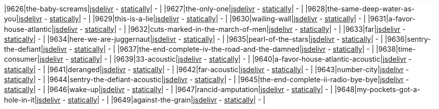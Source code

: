 |9626|the-baby-screams|[jsdelivr](https://cdn.jsdelivr.net/gh/dbchord/c7-1-3/5001-10000/9501-10000/the-baby-screams.webp) - [statically](https://cdn.statically.io/gh/dbchord/c7-1-3/i/5001-10000/9501-10000/the-baby-screams.webp)| - |
|9627|the-only-one|[jsdelivr](https://cdn.jsdelivr.net/gh/dbchord/c7-1-3/5001-10000/9501-10000/the-only-one.webp) - [statically](https://cdn.statically.io/gh/dbchord/c7-1-3/i/5001-10000/9501-10000/the-only-one.webp)| - |
|9628|the-same-deep-water-as-you|[jsdelivr](https://cdn.jsdelivr.net/gh/dbchord/c7-1-3/5001-10000/9501-10000/the-same-deep-water-as-you.webp) - [statically](https://cdn.statically.io/gh/dbchord/c7-1-3/i/5001-10000/9501-10000/the-same-deep-water-as-you.webp)| - |
|9629|this-is-a-lie|[jsdelivr](https://cdn.jsdelivr.net/gh/dbchord/c7-1-3/5001-10000/9501-10000/this-is-a-lie.webp) - [statically](https://cdn.statically.io/gh/dbchord/c7-1-3/i/5001-10000/9501-10000/this-is-a-lie.webp)| - |
|9630|wailing-wall|[jsdelivr](https://cdn.jsdelivr.net/gh/dbchord/c7-1-3/5001-10000/9501-10000/wailing-wall.webp) - [statically](https://cdn.statically.io/gh/dbchord/c7-1-3/i/5001-10000/9501-10000/wailing-wall.webp)| - |
|9631|a-favor-house-atlantic|[jsdelivr](https://cdn.jsdelivr.net/gh/dbchord/c7-1-3/5001-10000/9501-10000/a-favor-house-atlantic.webp) - [statically](https://cdn.statically.io/gh/dbchord/c7-1-3/i/5001-10000/9501-10000/a-favor-house-atlantic.webp)| - |
|9632|cuts-marked-in-the-march-of-men|[jsdelivr](https://cdn.jsdelivr.net/gh/dbchord/c7-1-3/5001-10000/9501-10000/cuts-marked-in-the-march-of-men.webp) - [statically](https://cdn.statically.io/gh/dbchord/c7-1-3/i/5001-10000/9501-10000/cuts-marked-in-the-march-of-men.webp)| - |
|9633|far|[jsdelivr](https://cdn.jsdelivr.net/gh/dbchord/c7-1-3/5001-10000/9501-10000/far.webp) - [statically](https://cdn.statically.io/gh/dbchord/c7-1-3/i/5001-10000/9501-10000/far.webp)| - |
|9634|here-we-are-juggernaut|[jsdelivr](https://cdn.jsdelivr.net/gh/dbchord/c7-1-3/5001-10000/9501-10000/here-we-are-juggernaut.webp) - [statically](https://cdn.statically.io/gh/dbchord/c7-1-3/i/5001-10000/9501-10000/here-we-are-juggernaut.webp)| - |
|9635|pearl-of-the-stars|[jsdelivr](https://cdn.jsdelivr.net/gh/dbchord/c7-1-3/5001-10000/9501-10000/pearl-of-the-stars.webp) - [statically](https://cdn.statically.io/gh/dbchord/c7-1-3/i/5001-10000/9501-10000/pearl-of-the-stars.webp)| - |
|9636|sentry-the-defiant|[jsdelivr](https://cdn.jsdelivr.net/gh/dbchord/c7-1-3/5001-10000/9501-10000/sentry-the-defiant.webp) - [statically](https://cdn.statically.io/gh/dbchord/c7-1-3/i/5001-10000/9501-10000/sentry-the-defiant.webp)| - |
|9637|the-end-complete-iv-the-road-and-the-damned|[jsdelivr](https://cdn.jsdelivr.net/gh/dbchord/c7-1-3/5001-10000/9501-10000/the-end-complete-iv-the-road-and-the-damned.webp) - [statically](https://cdn.statically.io/gh/dbchord/c7-1-3/i/5001-10000/9501-10000/the-end-complete-iv-the-road-and-the-damned.webp)| - |
|9638|time-consumer|[jsdelivr](https://cdn.jsdelivr.net/gh/dbchord/c7-1-3/5001-10000/9501-10000/time-consumer.webp) - [statically](https://cdn.statically.io/gh/dbchord/c7-1-3/i/5001-10000/9501-10000/time-consumer.webp)| - |
|9639|33-acoustic|[jsdelivr](https://cdn.jsdelivr.net/gh/dbchord/c7-1-3/5001-10000/9501-10000/33-acoustic.webp) - [statically](https://cdn.statically.io/gh/dbchord/c7-1-3/i/5001-10000/9501-10000/33-acoustic.webp)| - |
|9640|a-favor-house-atlantic-acoustic|[jsdelivr](https://cdn.jsdelivr.net/gh/dbchord/c7-1-3/5001-10000/9501-10000/a-favor-house-atlantic-acoustic.webp) - [statically](https://cdn.statically.io/gh/dbchord/c7-1-3/i/5001-10000/9501-10000/a-favor-house-atlantic-acoustic.webp)| - |
|9641|deranged|[jsdelivr](https://cdn.jsdelivr.net/gh/dbchord/c7-1-3/5001-10000/9501-10000/deranged.webp) - [statically](https://cdn.statically.io/gh/dbchord/c7-1-3/i/5001-10000/9501-10000/deranged.webp)| - |
|9642|far-acoustic|[jsdelivr](https://cdn.jsdelivr.net/gh/dbchord/c7-1-3/5001-10000/9501-10000/far-acoustic.webp) - [statically](https://cdn.statically.io/gh/dbchord/c7-1-3/i/5001-10000/9501-10000/far-acoustic.webp)| - |
|9643|number-city|[jsdelivr](https://cdn.jsdelivr.net/gh/dbchord/c7-1-3/5001-10000/9501-10000/number-city.webp) - [statically](https://cdn.statically.io/gh/dbchord/c7-1-3/i/5001-10000/9501-10000/number-city.webp)| - |
|9644|sentry-the-defiant-acoustic|[jsdelivr](https://cdn.jsdelivr.net/gh/dbchord/c7-1-3/5001-10000/9501-10000/sentry-the-defiant-acoustic.webp) - [statically](https://cdn.statically.io/gh/dbchord/c7-1-3/i/5001-10000/9501-10000/sentry-the-defiant-acoustic.webp)| - |
|9645|the-end-complete-ii-radio-bye-bye|[jsdelivr](https://cdn.jsdelivr.net/gh/dbchord/c7-1-3/5001-10000/9501-10000/the-end-complete-ii-radio-bye-bye.webp) - [statically](https://cdn.statically.io/gh/dbchord/c7-1-3/i/5001-10000/9501-10000/the-end-complete-ii-radio-bye-bye.webp)| - |
|9646|wake-up|[jsdelivr](https://cdn.jsdelivr.net/gh/dbchord/c7-1-3/5001-10000/9501-10000/wake-up.webp) - [statically](https://cdn.statically.io/gh/dbchord/c7-1-3/i/5001-10000/9501-10000/wake-up.webp)| - |
|9647|rancid-amputation|[jsdelivr](https://cdn.jsdelivr.net/gh/dbchord/c7-1-3/5001-10000/9501-10000/rancid-amputation.webp) - [statically](https://cdn.statically.io/gh/dbchord/c7-1-3/i/5001-10000/9501-10000/rancid-amputation.webp)| - |
|9648|my-pockets-got-a-hole-in-it|[jsdelivr](https://cdn.jsdelivr.net/gh/dbchord/c7-1-3/5001-10000/9501-10000/my-pockets-got-a-hole-in-it.webp) - [statically](https://cdn.statically.io/gh/dbchord/c7-1-3/i/5001-10000/9501-10000/my-pockets-got-a-hole-in-it.webp)| - |
|9649|against-the-grain|[jsdelivr](https://cdn.jsdelivr.net/gh/dbchord/c7-1-3/5001-10000/9501-10000/against-the-grain.webp) - [statically](https://cdn.statically.io/gh/dbchord/c7-1-3/i/5001-10000/9501-10000/against-the-grain.webp)| - |